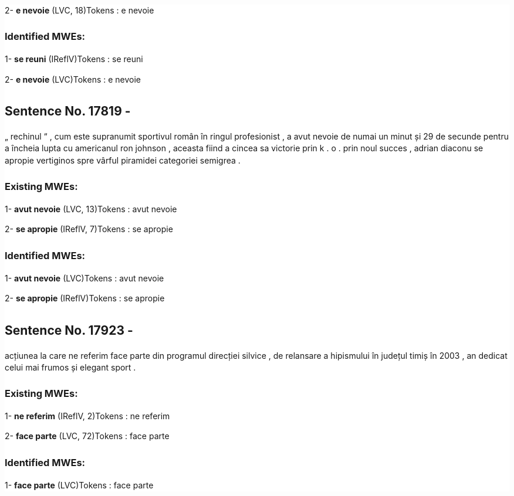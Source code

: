 2- **e nevoie** (LVC, 18)Tokens : 
e
nevoie

### Identified MWEs: 
1- **se reuni** (IReflV)Tokens : 
se
reuni

2- **e nevoie** (LVC)Tokens : 
e
nevoie

## Sentence No. 17819 - 
„ rechinul “ , cum este supranumit sportivul român în ringul profesionist , a avut nevoie de numai un minut și 29 de secunde pentru a încheia lupta cu americanul ron johnson , aceasta fiind a cincea sa victorie prin k . o . prin noul succes , adrian diaconu se apropie vertiginos spre vârful piramidei categoriei semigrea . 
### Existing MWEs: 
1- **avut nevoie** (LVC, 13)Tokens : 
avut
nevoie

2- **se apropie** (IReflV, 7)Tokens : 
se
apropie

### Identified MWEs: 
1- **avut nevoie** (LVC)Tokens : 
avut
nevoie

2- **se apropie** (IReflV)Tokens : 
se
apropie

## Sentence No. 17923 - 
acțiunea la care ne referim face parte din programul direcției silvice , de relansare a hipismului în județul timiș în 2003 , an dedicat celui mai frumos și elegant sport . 
### Existing MWEs: 
1- **ne referim** (IReflV, 2)Tokens : 
ne
referim

2- **face parte** (LVC, 72)Tokens : 
face
parte

### Identified MWEs: 
1- **face parte** (LVC)Tokens : 
face
parte
